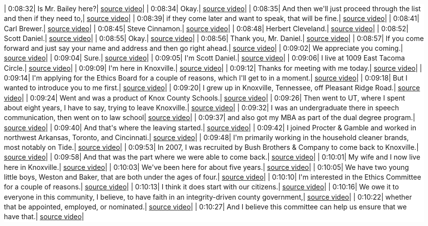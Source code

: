 | 0:08:32| Is Mr. Bailey here?| [source video](https://archive.org/details/CoComWS121015?start=512)|
| 0:08:34| Okay.| [source video](https://archive.org/details/CoComWS121015?start=514)|
| 0:08:35| And then we'll just proceed through the list and then if they need to,| [source video](https://archive.org/details/CoComWS121015?start=515)|
| 0:08:39| if they come later and want to speak, that will be fine.| [source video](https://archive.org/details/CoComWS121015?start=519)|
| 0:08:41| Carl Brewer.| [source video](https://archive.org/details/CoComWS121015?start=521)|
| 0:08:45| Steve Cinnamon.| [source video](https://archive.org/details/CoComWS121015?start=525)|
| 0:08:48| Herbert Cleveland.| [source video](https://archive.org/details/CoComWS121015?start=528)|
| 0:08:52| Scott Daniel.| [source video](https://archive.org/details/CoComWS121015?start=532)|
| 0:08:55| Okay.| [source video](https://archive.org/details/CoComWS121015?start=535)|
| 0:08:56| Thank you, Mr. Daniel.| [source video](https://archive.org/details/CoComWS121015?start=536)|
| 0:08:57| If you come forward and just say your name and address and then go right ahead.| [source video](https://archive.org/details/CoComWS121015?start=537)|
| 0:09:02| We appreciate you coming.| [source video](https://archive.org/details/CoComWS121015?start=542)|
| 0:09:04| Sure.| [source video](https://archive.org/details/CoComWS121015?start=544)|
| 0:09:05| I'm Scott Daniel.| [source video](https://archive.org/details/CoComWS121015?start=545)|
| 0:09:06| I live at 1009 East Tacoma Circle.| [source video](https://archive.org/details/CoComWS121015?start=546)|
| 0:09:09| I'm here in Knoxville.| [source video](https://archive.org/details/CoComWS121015?start=549)|
| 0:09:12| Thanks for meeting with me today.| [source video](https://archive.org/details/CoComWS121015?start=552)|
| 0:09:14| I'm applying for the Ethics Board for a couple of reasons, which I'll get to in a moment.| [source video](https://archive.org/details/CoComWS121015?start=554)|
| 0:09:18| But I wanted to introduce you to me first.| [source video](https://archive.org/details/CoComWS121015?start=558)|
| 0:09:20| I grew up in Knoxville, Tennessee, off Pleasant Ridge Road.| [source video](https://archive.org/details/CoComWS121015?start=560)|
| 0:09:24| Went and was a product of Knox County Schools.| [source video](https://archive.org/details/CoComWS121015?start=564)|
| 0:09:26| Then went to UT, where I spent about eight years, I have to say, trying to leave Knoxville.| [source video](https://archive.org/details/CoComWS121015?start=566)|
| 0:09:32| I was an undergraduate there in speech communication, then went on to law school| [source video](https://archive.org/details/CoComWS121015?start=572)|
| 0:09:37| and also got my MBA as part of the dual degree program.| [source video](https://archive.org/details/CoComWS121015?start=577)|
| 0:09:40| And that's where the leaving started.| [source video](https://archive.org/details/CoComWS121015?start=580)|
| 0:09:42| I joined Procter & Gamble and worked in northwest Arkansas, Toronto, and Cincinnati.| [source video](https://archive.org/details/CoComWS121015?start=582)|
| 0:09:48| I'm primarily working in the household cleaner brands, most notably on Tide.| [source video](https://archive.org/details/CoComWS121015?start=588)|
| 0:09:53| In 2007, I was recruited by Bush Brothers & Company to come back to Knoxville.| [source video](https://archive.org/details/CoComWS121015?start=593)|
| 0:09:58| And that was the part where we were able to come back.| [source video](https://archive.org/details/CoComWS121015?start=598)|
| 0:10:01| My wife and I now live here in Knoxville.| [source video](https://archive.org/details/CoComWS121015?start=601)|
| 0:10:03| We've been here for about five years.| [source video](https://archive.org/details/CoComWS121015?start=603)|
| 0:10:05| We have two young little boys, Weston and Baker, that are both under the ages of four.| [source video](https://archive.org/details/CoComWS121015?start=605)|
| 0:10:10| I'm interested in the Ethics Committee for a couple of reasons.| [source video](https://archive.org/details/CoComWS121015?start=610)|
| 0:10:13| I think it does start with our citizens.| [source video](https://archive.org/details/CoComWS121015?start=613)|
| 0:10:16| We owe it to everyone in this community, I believe, to have faith in an integrity-driven county government,| [source video](https://archive.org/details/CoComWS121015?start=616)|
| 0:10:22| whether that be appointed, employed, or nominated.| [source video](https://archive.org/details/CoComWS121015?start=622)|
| 0:10:27| And I believe this committee can help us ensure that we have that.| [source video](https://archive.org/details/CoComWS121015?start=627)|